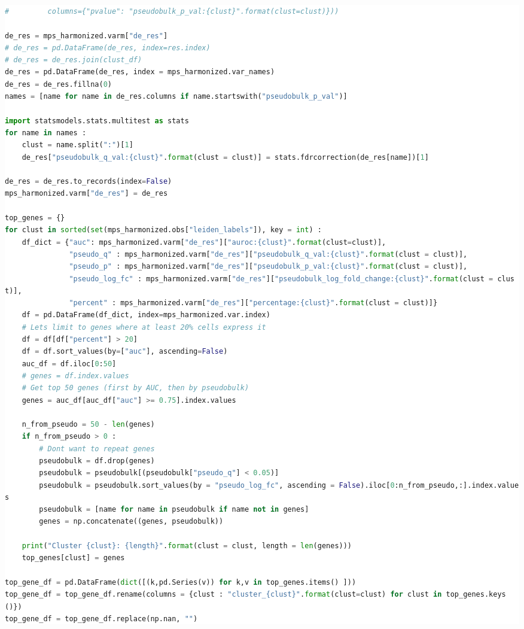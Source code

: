 ``` python
#         columns={"pvalue": "pseudobulk_p_val:{clust}".format(clust=clust)}))

de_res = mps_harmonized.varm["de_res"]
# de_res = pd.DataFrame(de_res, index=res.index)
# de_res = de_res.join(clust_df)
de_res = pd.DataFrame(de_res, index = mps_harmonized.var_names)
de_res = de_res.fillna(0)
names = [name for name in de_res.columns if name.startswith("pseudobulk_p_val")]

import statsmodels.stats.multitest as stats
for name in names :
    clust = name.split(":")[1]
    de_res["pseudobulk_q_val:{clust}".format(clust = clust)] = stats.fdrcorrection(de_res[name])[1]

de_res = de_res.to_records(index=False)
mps_harmonized.varm["de_res"] = de_res

top_genes = {}
for clust in sorted(set(mps_harmonized.obs["leiden_labels"]), key = int) :
    df_dict = {"auc": mps_harmonized.varm["de_res"]["auroc:{clust}".format(clust=clust)],
               "pseudo_q" : mps_harmonized.varm["de_res"]["pseudobulk_q_val:{clust}".format(clust = clust)],
               "pseudo_p" : mps_harmonized.varm["de_res"]["pseudobulk_p_val:{clust}".format(clust = clust)],
               "pseudo_log_fc" : mps_harmonized.varm["de_res"]["pseudobulk_log_fold_change:{clust}".format(clust = clust)],
               "percent" : mps_harmonized.varm["de_res"]["percentage:{clust}".format(clust = clust)]}
    df = pd.DataFrame(df_dict, index=mps_harmonized.var.index)
    # Lets limit to genes where at least 20% cells express it
    df = df[df["percent"] > 20]
    df = df.sort_values(by=["auc"], ascending=False)
    auc_df = df.iloc[0:50]
    # genes = df.index.values
    # Get top 50 genes (first by AUC, then by pseudobulk)
    genes = auc_df[auc_df["auc"] >= 0.75].index.values

    n_from_pseudo = 50 - len(genes)
    if n_from_pseudo > 0 :
        # Dont want to repeat genes
        pseudobulk = df.drop(genes)
        pseudobulk = pseudobulk[(pseudobulk["pseudo_q"] < 0.05)]
        pseudobulk = pseudobulk.sort_values(by = "pseudo_log_fc", ascending = False).iloc[0:n_from_pseudo,:].index.values
        pseudobulk = [name for name in pseudobulk if name not in genes]
        genes = np.concatenate((genes, pseudobulk))

    print("Cluster {clust}: {length}".format(clust = clust, length = len(genes)))
    top_genes[clust] = genes

top_gene_df = pd.DataFrame(dict([(k,pd.Series(v)) for k,v in top_genes.items() ]))
top_gene_df = top_gene_df.rename(columns = {clust : "cluster_{clust}".format(clust=clust) for clust in top_genes.keys()})
top_gene_df = top_gene_df.replace(np.nan, "")
```
